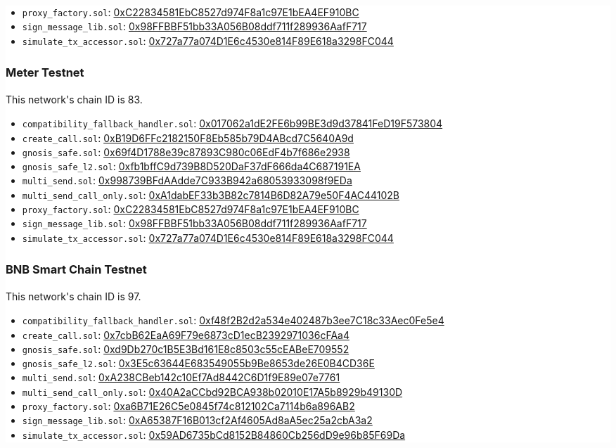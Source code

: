 - `proxy_factory.sol`: [0xC22834581EbC8527d974F8a1c97E1bEA4EF910BC](https://scan.meter.io/address/0xC22834581EbC8527d974F8a1c97E1bEA4EF910BC)
- `sign_message_lib.sol`: [0x98FFBBF51bb33A056B08ddf711f289936AafF717](https://scan.meter.io/address/0x98FFBBF51bb33A056B08ddf711f289936AafF717)
- `simulate_tx_accessor.sol`: [0x727a77a074D1E6c4530e814F89E618a3298FC044](https://scan.meter.io/address/0x727a77a074D1E6c4530e814F89E618a3298FC044)


### Meter Testnet

This network's chain ID is 83.

- `compatibility_fallback_handler.sol`: [0x017062a1dE2FE6b99BE3d9d37841FeD19F573804](https://scan-warringstakes.meter.io/address/0x017062a1dE2FE6b99BE3d9d37841FeD19F573804)
- `create_call.sol`: [0xB19D6FFc2182150F8Eb585b79D4ABcd7C5640A9d](https://scan-warringstakes.meter.io/address/0xB19D6FFc2182150F8Eb585b79D4ABcd7C5640A9d)
- `gnosis_safe.sol`: [0x69f4D1788e39c87893C980c06EdF4b7f686e2938](https://scan-warringstakes.meter.io/address/0x69f4D1788e39c87893C980c06EdF4b7f686e2938)
- `gnosis_safe_l2.sol`: [0xfb1bffC9d739B8D520DaF37dF666da4C687191EA](https://scan-warringstakes.meter.io/address/0xfb1bffC9d739B8D520DaF37dF666da4C687191EA)
- `multi_send.sol`: [0x998739BFdAAdde7C933B942a68053933098f9EDa](https://scan-warringstakes.meter.io/address/0x998739BFdAAdde7C933B942a68053933098f9EDa)
- `multi_send_call_only.sol`: [0xA1dabEF33b3B82c7814B6D82A79e50F4AC44102B](https://scan-warringstakes.meter.io/address/0xA1dabEF33b3B82c7814B6D82A79e50F4AC44102B)
- `proxy_factory.sol`: [0xC22834581EbC8527d974F8a1c97E1bEA4EF910BC](https://scan-warringstakes.meter.io/address/0xC22834581EbC8527d974F8a1c97E1bEA4EF910BC)
- `sign_message_lib.sol`: [0x98FFBBF51bb33A056B08ddf711f289936AafF717](https://scan-warringstakes.meter.io/address/0x98FFBBF51bb33A056B08ddf711f289936AafF717)
- `simulate_tx_accessor.sol`: [0x727a77a074D1E6c4530e814F89E618a3298FC044](https://scan-warringstakes.meter.io/address/0x727a77a074D1E6c4530e814F89E618a3298FC044)


### BNB Smart Chain Testnet

This network's chain ID is 97.

- `compatibility_fallback_handler.sol`: [0xf48f2B2d2a534e402487b3ee7C18c33Aec0Fe5e4](https://testnet.bscscan.com/address/0xf48f2B2d2a534e402487b3ee7C18c33Aec0Fe5e4)
- `create_call.sol`: [0x7cbB62EaA69F79e6873cD1ecB2392971036cFAa4](https://testnet.bscscan.com/address/0x7cbB62EaA69F79e6873cD1ecB2392971036cFAa4)
- `gnosis_safe.sol`: [0xd9Db270c1B5E3Bd161E8c8503c55cEABeE709552](https://testnet.bscscan.com/address/0xd9Db270c1B5E3Bd161E8c8503c55cEABeE709552)
- `gnosis_safe_l2.sol`: [0x3E5c63644E683549055b9Be8653de26E0B4CD36E](https://testnet.bscscan.com/address/0x3E5c63644E683549055b9Be8653de26E0B4CD36E)
- `multi_send.sol`: [0xA238CBeb142c10Ef7Ad8442C6D1f9E89e07e7761](https://testnet.bscscan.com/address/0xA238CBeb142c10Ef7Ad8442C6D1f9E89e07e7761)
- `multi_send_call_only.sol`: [0x40A2aCCbd92BCA938b02010E17A5b8929b49130D](https://testnet.bscscan.com/address/0x40A2aCCbd92BCA938b02010E17A5b8929b49130D)
- `proxy_factory.sol`: [0xa6B71E26C5e0845f74c812102Ca7114b6a896AB2](https://testnet.bscscan.com/address/0xa6B71E26C5e0845f74c812102Ca7114b6a896AB2)
- `sign_message_lib.sol`: [0xA65387F16B013cf2Af4605Ad8aA5ec25a2cbA3a2](https://testnet.bscscan.com/address/0xA65387F16B013cf2Af4605Ad8aA5ec25a2cbA3a2)
- `simulate_tx_accessor.sol`: [0x59AD6735bCd8152B84860Cb256dD9e96b85F69Da](https://testnet.bscscan.com/address/0x59AD6735bCd8152B84860Cb256dD9e96b85F69Da)
